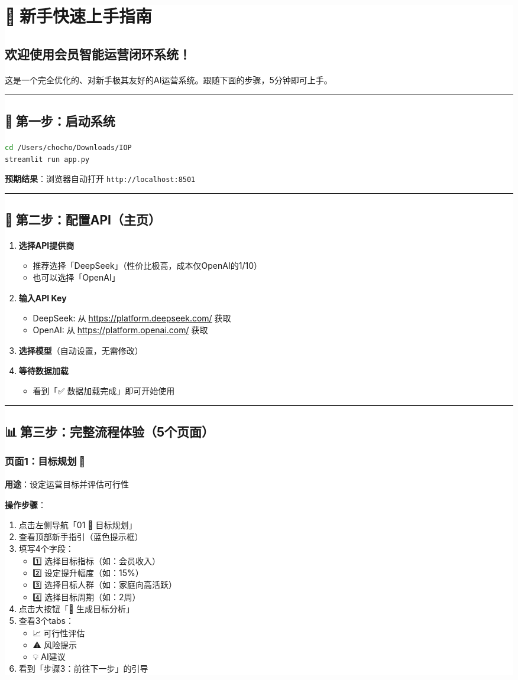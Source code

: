 # 🚀 新手快速上手指南

## 欢迎使用会员智能运营闭环系统！

这是一个完全优化的、对新手极其友好的AI运营系统。跟随下面的步骤，5分钟即可上手。

---

## 📌 第一步：启动系统

```bash
cd /Users/chocho/Downloads/IOP
streamlit run app.py
```

**预期结果**：浏览器自动打开 `http://localhost:8501`

---

## 🔑 第二步：配置API（主页）

1. **选择API提供商**
   - 推荐选择「DeepSeek」（性价比极高，成本仅OpenAI的1/10）
   - 也可以选择「OpenAI」

2. **输入API Key**
   - DeepSeek: 从 https://platform.deepseek.com/ 获取
   - OpenAI: 从 https://platform.openai.com/ 获取

3. **选择模型**（自动设置，无需修改）

4. **等待数据加载**
   - 看到「✅ 数据加载完成」即可开始使用

---

## 📊 第三步：完整流程体验（5个页面）

### 页面1：目标规划 🎯

**用途**：设定运营目标并评估可行性

**操作步骤**：
1. 点击左侧导航「01 🎯 目标规划」
2. 查看顶部新手指引（蓝色提示框）
3. 填写4个字段：
   - 1️⃣ 选择目标指标（如：会员收入）
   - 2️⃣ 设定提升幅度（如：15%）
   - 3️⃣ 选择目标人群（如：家庭向高活跃）
   - 4️⃣ 选择目标周期（如：2周）
4. 点击大按钮「🚀 生成目标分析」
5. 查看3个tabs：
   - 📈 可行性评估
   - ⚠️ 风险提示
   - 💡 AI建议
6. 看到「步骤3：前往下一步」的引导

